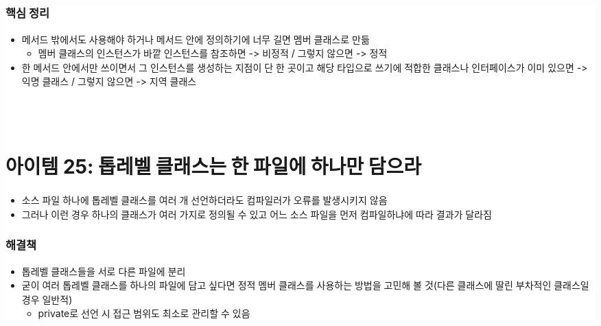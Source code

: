 ### 핵심 정리
- 메서드 밖에서도 사용해야 하거나 메서드 안에 정의하기에 너무 길면 멤버 클래스로 만듦
  - 멤버 클래스의 인스턴스가 바깥 인스턴스를 참조하면 -> 비정적 / 그렇지 않으면 -> 정적
- 한 메서드 안에서만 쓰이면서 그 인스턴스를 생성하는 지점이 단 한 곳이고 해당 타입으로 쓰기에 적합한 클래스나 인터페이스가 이미 있으면 -> 익명 클래스 / 그렇지 않으면 -> 지역 클래스 

<br><br>

# 아이템 25: 톱레벨 클래스는 한 파일에 하나만 담으라

- 소스 파일 하나에 톱레벨 클래스를 여러 개 선언하더라도 컴파일러가 오류를 발생시키지 않음
- 그러나 이런 경우 하나의 클래스가 여러 가지로 정의될 수 있고 어느 소스 파일을 먼저 컴파일하냐에 따라 결과가 달라짐

### 해결책 
- 톱레벨 클래스들을 서로 다른 파일에 분리
- 굳이 여러 톱레벨 클래스를 하나의 파일에 담고 싶다면 정적 멤버 클래스를 사용하는 방법을 고민해 볼 것(다른 클래스에 딸린 부차적인 클래스일 경우 일반적)
   - private로 선언 시 접근 범위도 최소로 관리할 수 있음
